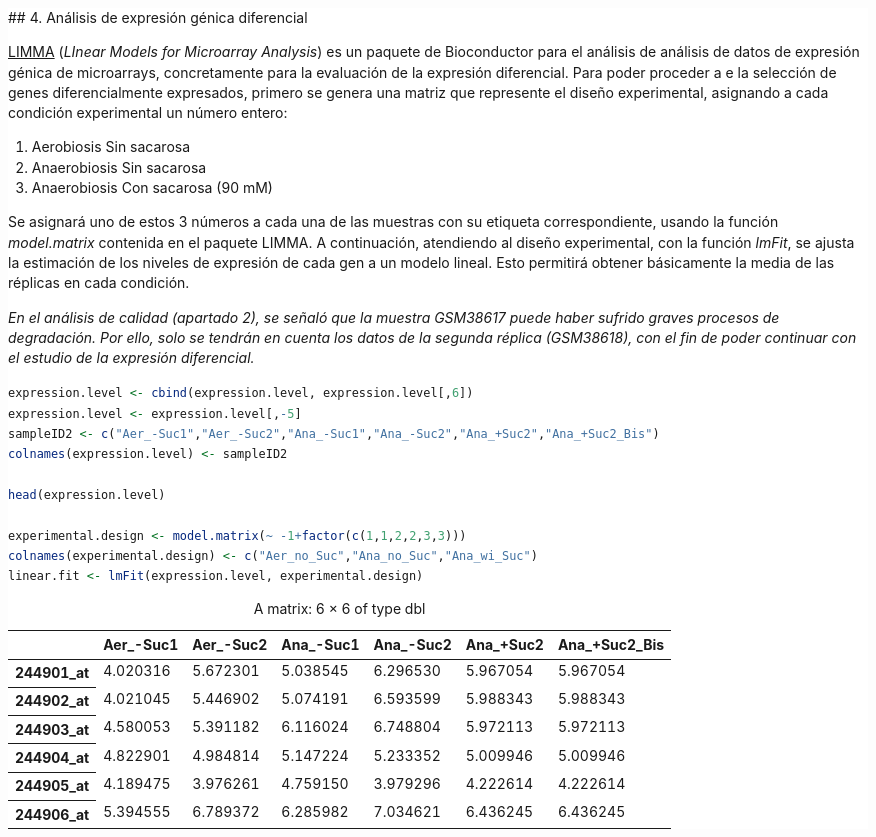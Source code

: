 ## 4. Análisis de expresión génica diferencial
<a class="anchor" id="expresados"></a>

[LIMMA](https://bioconductor.org/packages/release/bioc/html/limma.html) (*LInear Models for Microarray Analysis*) es un paquete de Bioconductor para el análisis de análisis de datos de expresión génica de microarrays, concretamente para la evaluación de la expresión diferencial. Para poder proceder a e la selección de genes diferencialmente expresados, primero se genera una matriz que represente el diseño experimental, asignando a cada condición experimental un número entero:

1. Aerobiosis Sin sacarosa
2. Anaerobiosis Sin sacarosa
3. Anaerobiosis Con sacarosa (90 mM)

Se asignará uno de estos 3 números a cada una de las muestras con su etiqueta correspondiente, usando la función *model.matrix* contenida en el paquete LIMMA. A continuación, atendiendo al diseño experimental, con la función *lmFit*, se ajusta la estimación de los niveles de expresión de cada gen a un modelo lineal. Esto permitirá obtener básicamente la media de las réplicas en cada condición.

*En el análisis de calidad (apartado 2), se señaló que la muestra GSM38617 puede haber sufrido graves procesos de degradación. Por ello, solo se tendrán en cuenta los datos de la segunda réplica (GSM38618), con el fin de poder continuar con el estudio de la expresión diferencial.*


```R
expression.level <- cbind(expression.level, expression.level[,6])
expression.level <- expression.level[,-5]
sampleID2 <- c("Aer_-Suc1","Aer_-Suc2","Ana_-Suc1","Ana_-Suc2","Ana_+Suc2","Ana_+Suc2_Bis")
colnames(expression.level) <- sampleID2

head(expression.level)

experimental.design <- model.matrix(~ -1+factor(c(1,1,2,2,3,3)))
colnames(experimental.design) <- c("Aer_no_Suc","Ana_no_Suc","Ana_wi_Suc")
linear.fit <- lmFit(expression.level, experimental.design)
```


<table>
<caption>A matrix: 6 × 6 of type dbl</caption>
<thead>
	<tr><th></th><th scope=col>Aer_-Suc1</th><th scope=col>Aer_-Suc2</th><th scope=col>Ana_-Suc1</th><th scope=col>Ana_-Suc2</th><th scope=col>Ana_+Suc2</th><th scope=col>Ana_+Suc2_Bis</th></tr>
</thead>
<tbody>
	<tr><th scope=row>244901_at</th><td>4.020316</td><td>5.672301</td><td>5.038545</td><td>6.296530</td><td>5.967054</td><td>5.967054</td></tr>
	<tr><th scope=row>244902_at</th><td>4.021045</td><td>5.446902</td><td>5.074191</td><td>6.593599</td><td>5.988343</td><td>5.988343</td></tr>
	<tr><th scope=row>244903_at</th><td>4.580053</td><td>5.391182</td><td>6.116024</td><td>6.748804</td><td>5.972113</td><td>5.972113</td></tr>
	<tr><th scope=row>244904_at</th><td>4.822901</td><td>4.984814</td><td>5.147224</td><td>5.233352</td><td>5.009946</td><td>5.009946</td></tr>
	<tr><th scope=row>244905_at</th><td>4.189475</td><td>3.976261</td><td>4.759150</td><td>3.979296</td><td>4.222614</td><td>4.222614</td></tr>
	<tr><th scope=row>244906_at</th><td>5.394555</td><td>6.789372</td><td>6.285982</td><td>7.034621</td><td>6.436245</td><td>6.436245</td></tr>
</tbody>
</table>
